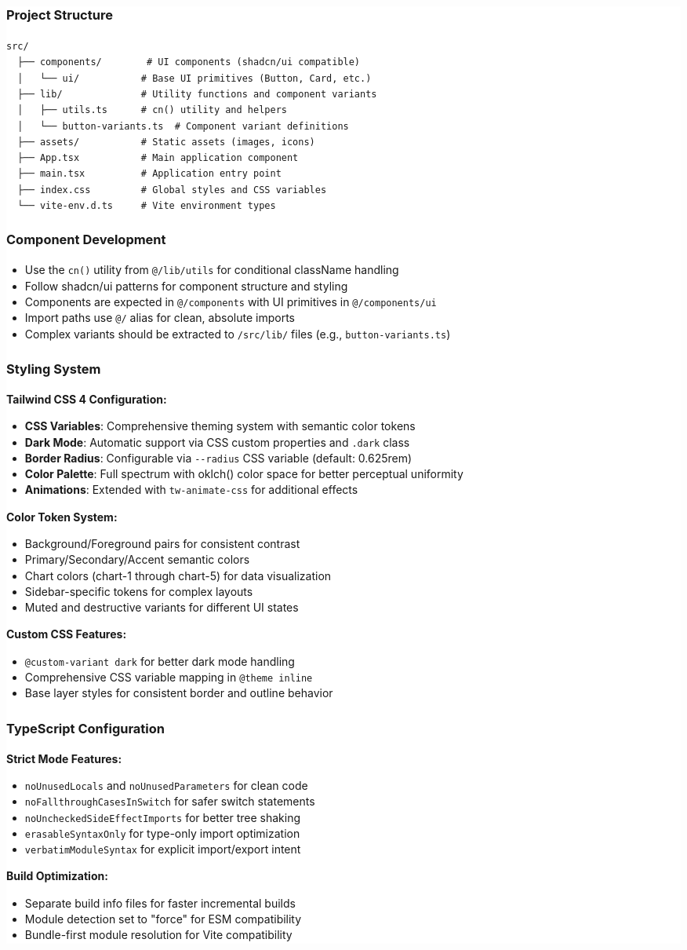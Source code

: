 ### Project Structure
```
src/
  ├── components/        # UI components (shadcn/ui compatible)
  │   └── ui/           # Base UI primitives (Button, Card, etc.)
  ├── lib/              # Utility functions and component variants
  │   ├── utils.ts      # cn() utility and helpers
  │   └── button-variants.ts  # Component variant definitions
  ├── assets/           # Static assets (images, icons)
  ├── App.tsx           # Main application component
  ├── main.tsx          # Application entry point
  ├── index.css         # Global styles and CSS variables
  └── vite-env.d.ts     # Vite environment types
```

### Component Development
- Use the `cn()` utility from `@/lib/utils` for conditional className handling
- Follow shadcn/ui patterns for component structure and styling
- Components are expected in `@/components` with UI primitives in `@/components/ui`
- Import paths use `@/` alias for clean, absolute imports
- Complex variants should be extracted to `/src/lib/` files (e.g., `button-variants.ts`)

### Styling System
**Tailwind CSS 4 Configuration:**
- **CSS Variables**: Comprehensive theming system with semantic color tokens
- **Dark Mode**: Automatic support via CSS custom properties and `.dark` class
- **Border Radius**: Configurable via `--radius` CSS variable (default: 0.625rem)
- **Color Palette**: Full spectrum with oklch() color space for better perceptual uniformity
- **Animations**: Extended with `tw-animate-css` for additional effects

**Color Token System:**
- Background/Foreground pairs for consistent contrast
- Primary/Secondary/Accent semantic colors
- Chart colors (chart-1 through chart-5) for data visualization
- Sidebar-specific tokens for complex layouts
- Muted and destructive variants for different UI states

**Custom CSS Features:**
- `@custom-variant dark` for better dark mode handling
- Comprehensive CSS variable mapping in `@theme inline`
- Base layer styles for consistent border and outline behavior

### TypeScript Configuration
**Strict Mode Features:**
- `noUnusedLocals` and `noUnusedParameters` for clean code
- `noFallthroughCasesInSwitch` for safer switch statements
- `noUncheckedSideEffectImports` for better tree shaking
- `erasableSyntaxOnly` for type-only import optimization
- `verbatimModuleSyntax` for explicit import/export intent

**Build Optimization:**
- Separate build info files for faster incremental builds
- Module detection set to "force" for ESM compatibility
- Bundle-first module resolution for Vite compatibility
